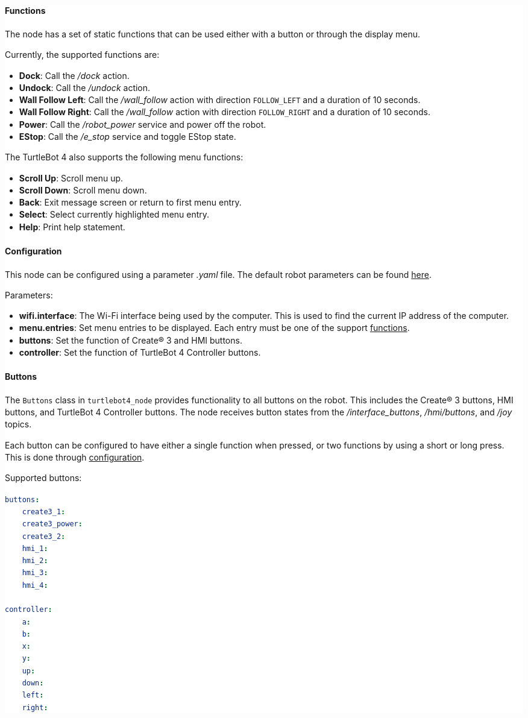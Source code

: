 #### Functions

The node has a set of static functions that can be used either with a button or through the display menu.

Currently, the supported functions are:

- **Dock**: Call the */dock* action.
- **Undock**: Call the */undock* action.
- **Wall Follow Left**: Call the */wall_follow* action with direction `FOLLOW_LEFT` and a duration of 10 seconds.
- **Wall Follow Right**: Call the */wall_follow* action with direction `FOLLOW_RIGHT` and a duration of 10 seconds.
- **Power**: Call the */robot_power* service and power off the robot.
- **EStop**: Call the */e_stop* service and toggle EStop state.

The TurtleBot 4 also supports the following menu functions:

- **Scroll Up**: Scroll menu up.
- **Scroll Down**: Scroll menu down.
- **Back**: Exit message screen or return to first menu entry.
- **Select**: Select currently highlighted menu entry.
- **Help**: Print help statement.

#### Configuration

This node can be configured using a parameter *.yaml* file. The default robot parameters can be found [here](https://github.com/turtlebot/turtlebot4_robot/blob/galactic/turtlebot4_bringup/config/turtlebot4.yaml). 

Parameters:

- **wifi.interface**: The Wi-Fi interface being used by the computer. This is used to find the current IP address of the computer.
- **menu.entries**: Set menu entries to be displayed. Each entry must be one of the support [functions](#functions).
- **buttons**: Set the function of Create® 3 and HMI buttons.
- **controller**: Set the function of TurtleBot 4 Controller buttons.

#### Buttons

The `Buttons` class in `turtlebot4_node` provides functionality to all buttons on the robot. This includes the Create® 3 buttons, HMI buttons, and TurtleBot 4 Controller buttons.
The node receives button states from the */interface_buttons*, */hmi/buttons*, and */joy* topics.

Each button can be configured to have either a single function when pressed, or two functions by using a short or long press. This is done through [configuration](#configuration).

Supported buttons:

```yaml
buttons:
    create3_1:
    create3_power:
    create3_2:
    hmi_1:
    hmi_2:
    hmi_3:
    hmi_4:

controller:
    a:
    b:
    x:
    y:
    up:
    down:
    left:
    right:
```